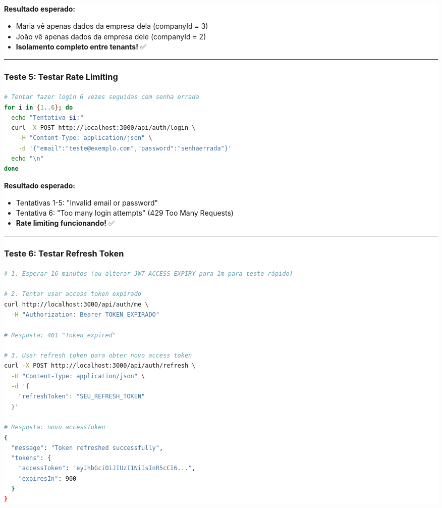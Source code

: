 **Resultado esperado:**
- Maria vê apenas dados da empresa dela (companyId = 3)
- João vê apenas dados da empresa dele (companyId = 2)
- **Isolamento completo entre tenants!** ✅

---

### Teste 5: Testar Rate Limiting

```bash
# Tentar fazer login 6 vezes seguidas com senha errada
for i in {1..6}; do
  echo "Tentativa $i:"
  curl -X POST http://localhost:3000/api/auth/login \
    -H "Content-Type: application/json" \
    -d '{"email":"teste@exemplo.com","password":"senhaerrada"}'
  echo "\n"
done
```

**Resultado esperado:**
- Tentativas 1-5: "Invalid email or password"
- Tentativa 6: "Too many login attempts" (429 Too Many Requests)
- **Rate limiting funcionando!** ✅

---

### Teste 6: Testar Refresh Token

```bash
# 1. Esperar 16 minutos (ou alterar JWT_ACCESS_EXPIRY para 1m para teste rápido)

# 2. Tentar usar access token expirado
curl http://localhost:3000/api/auth/me \
  -H "Authorization: Bearer TOKEN_EXPIRADO"

# Resposta: 401 "Token expired"

# 3. Usar refresh token para obter novo access token
curl -X POST http://localhost:3000/api/auth/refresh \
  -H "Content-Type: application/json" \
  -d '{
    "refreshToken": "SEU_REFRESH_TOKEN"
  }'

# Resposta: novo accessToken
{
  "message": "Token refreshed successfully",
  "tokens": {
    "accessToken": "eyJhbGciOiJIUzI1NiIsInR5cCI6...",
    "expiresIn": 900
  }
}
```
